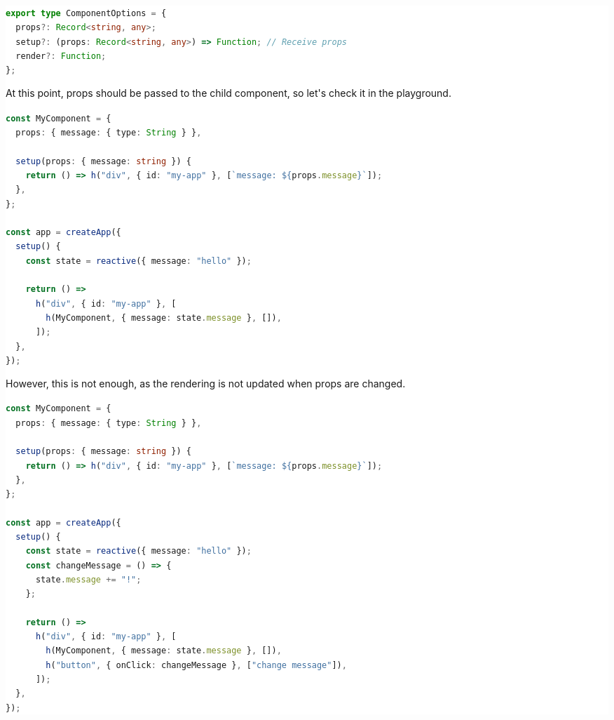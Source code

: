 ```ts
export type ComponentOptions = {
  props?: Record<string, any>;
  setup?: (props: Record<string, any>) => Function; // Receive props
  render?: Function;
};
```

At this point, props should be passed to the child component, so let's check it in the playground.

```ts
const MyComponent = {
  props: { message: { type: String } },

  setup(props: { message: string }) {
    return () => h("div", { id: "my-app" }, [`message: ${props.message}`]);
  },
};

const app = createApp({
  setup() {
    const state = reactive({ message: "hello" });

    return () =>
      h("div", { id: "my-app" }, [
        h(MyComponent, { message: state.message }, []),
      ]);
  },
});
```

However, this is not enough, as the rendering is not updated when props are changed.

```ts
const MyComponent = {
  props: { message: { type: String } },

  setup(props: { message: string }) {
    return () => h("div", { id: "my-app" }, [`message: ${props.message}`]);
  },
};

const app = createApp({
  setup() {
    const state = reactive({ message: "hello" });
    const changeMessage = () => {
      state.message += "!";
    };

    return () =>
      h("div", { id: "my-app" }, [
        h(MyComponent, { message: state.message }, []),
        h("button", { onClick: changeMessage }, ["change message"]),
      ]);
  },
});
```
